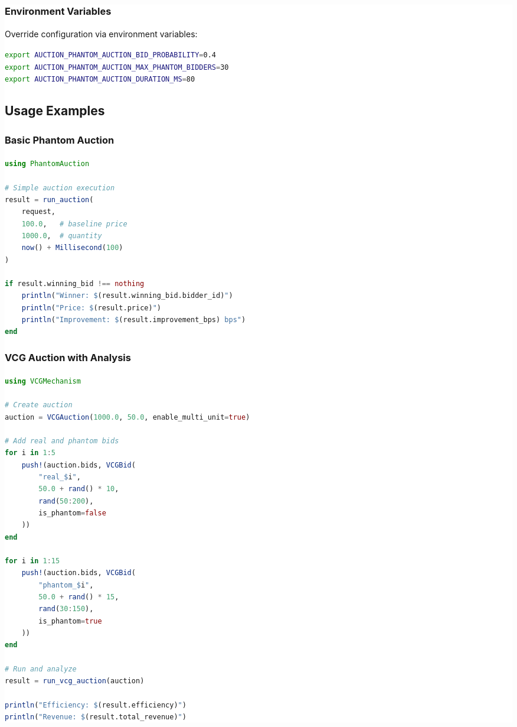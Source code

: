### Environment Variables

Override configuration via environment variables:

```bash
export AUCTION_PHANTOM_AUCTION_BID_PROBABILITY=0.4
export AUCTION_PHANTOM_AUCTION_MAX_PHANTOM_BIDDERS=30
export AUCTION_PHANTOM_AUCTION_DURATION_MS=80
```

## Usage Examples

### Basic Phantom Auction

```julia
using PhantomAuction

# Simple auction execution
result = run_auction(
    request,
    100.0,   # baseline price
    1000.0,  # quantity
    now() + Millisecond(100)
)

if result.winning_bid !== nothing
    println("Winner: $(result.winning_bid.bidder_id)")
    println("Price: $(result.price)")
    println("Improvement: $(result.improvement_bps) bps")
end
```

### VCG Auction with Analysis

```julia
using VCGMechanism

# Create auction
auction = VCGAuction(1000.0, 50.0, enable_multi_unit=true)

# Add real and phantom bids
for i in 1:5
    push!(auction.bids, VCGBid(
        "real_$i",
        50.0 + rand() * 10,
        rand(50:200),
        is_phantom=false
    ))
end

for i in 1:15
    push!(auction.bids, VCGBid(
        "phantom_$i",
        50.0 + rand() * 15,
        rand(30:150),
        is_phantom=true
    ))
end

# Run and analyze
result = run_vcg_auction(auction)

println("Efficiency: $(result.efficiency)")
println("Revenue: $(result.total_revenue)")
```